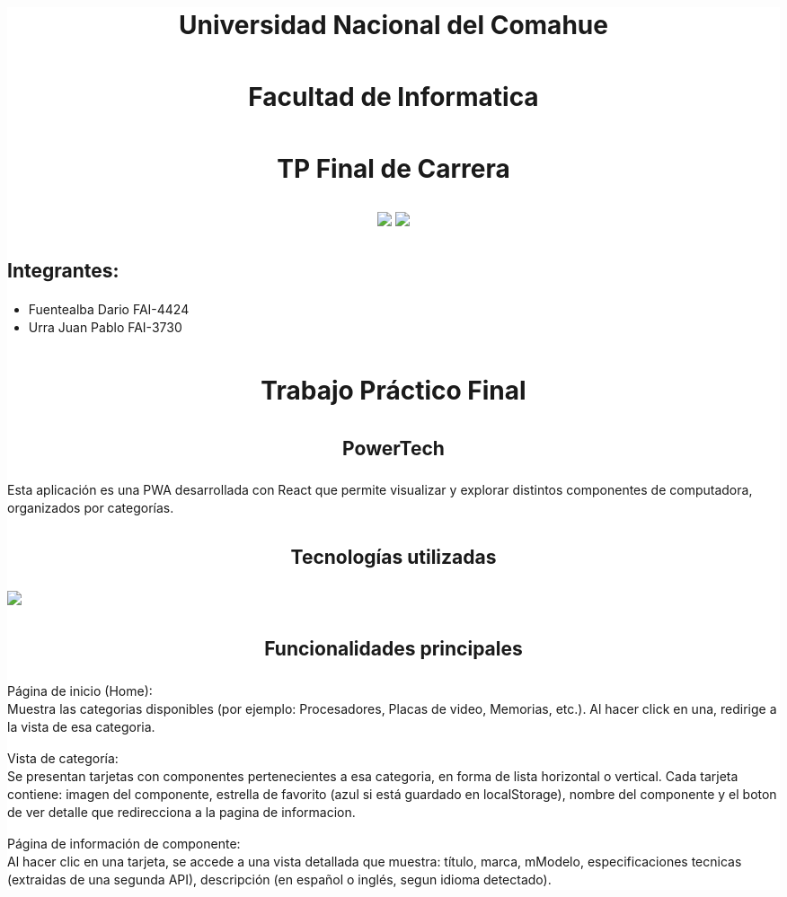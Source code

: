 

# <p align="center">Universidad Nacional del Comahue</p>  
# <p align="center">Facultad de Informatica</p>  
  
# <p align="center">TP Final de Carrera</p>    
  
  
<p align="center">
  <img src="../ComputacionTienda/frontend/src/assets/ImagenesREADME/Logos/logo-UNCo.png" width="150" />
  <img src="../ComputacionTienda/frontend/src/assets/ImagenesREADME/Logos/logo-FAI.png" width="150" />
</p>  
  
  
## Integrantes:   
* Fuentealba Dario FAI-4424    
* Urra Juan Pablo FAI-3730    
  
  
  
# <p align="center">Trabajo Práctico Final</p>    
  
## <p align="center"> PowerTech </p>    
  
Esta aplicación es una PWA desarrollada con React que permite visualizar y explorar distintos componentes de computadora, organizados por categorías.  
  
  
## <p align="center"> Tecnologías utilizadas </p>  
  
<img src="../ComputacionTienda/frontend/src/assets/ImagenesREADME/Logos/5_logos.png" width="150" />
  
  
## <p align="center"> Funcionalidades principales </p>  
  
Página de inicio (Home):  
Muestra las categorias disponibles (por ejemplo: Procesadores, Placas de video, Memorias, etc.). Al hacer click en una, redirige a la vista de esa categoria.  
  
Vista de categoría:  
Se presentan tarjetas con componentes pertenecientes a esa categoria, en forma de lista horizontal o vertical. Cada tarjeta contiene: imagen del componente,
estrella de favorito (azul si está guardado en localStorage), nombre del componente y el boton de ver detalle que redirecciona a la pagina de informacion.   
  
Página de información de componente:  
Al hacer clic en una tarjeta, se accede a una vista detallada que muestra: título, marca, mModelo, especificaciones tecnicas (extraidas de una segunda API), 
descripción (en español o inglés, segun idioma detectado).   
  
